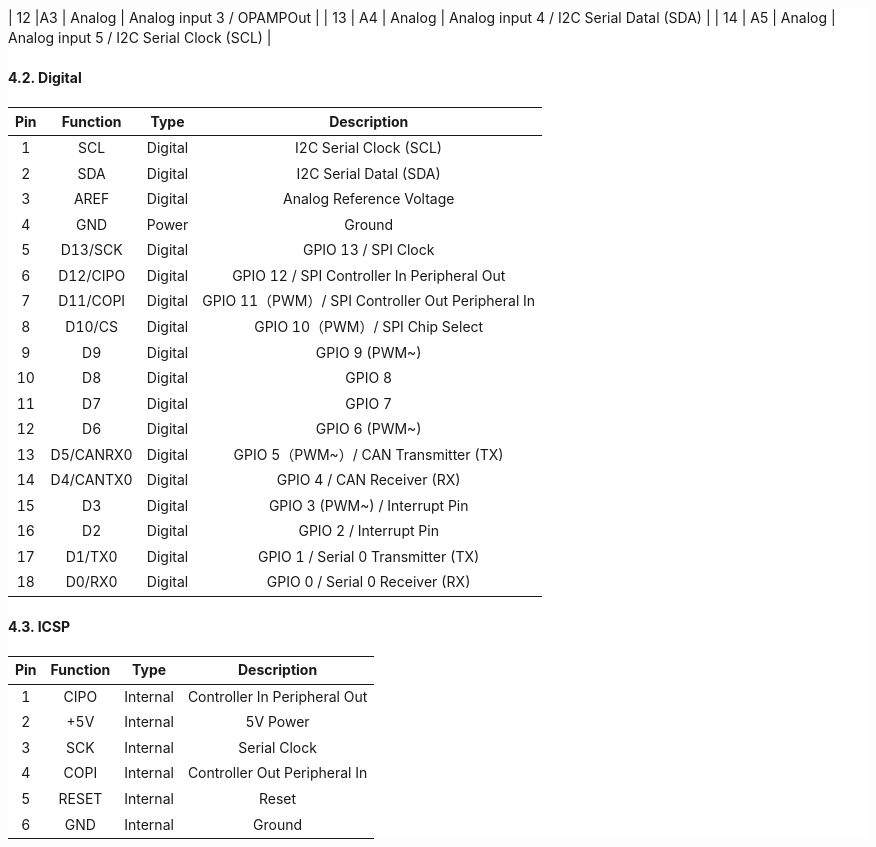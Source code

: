 | 12 |A3 | Analog | Analog input 3 / OPAMPOut |
| 13 | A4 | Analog | Analog input 4 / I2C Serial Datal (SDA) |
| 14 | A5 | Analog | Analog input 5 / I2C Serial Clock (SCL) |

#### 4.2. Digital

| Pin  | Function  |  Type   |                   Description                    |
| :--: | :--: | :--: | :--: |
| 1 | SCL  | Digital | I2C Serial Clock (SCL) |
| 2 | SDA  |Digital | I2C Serial Datal (SDA) |
| 3 | AREF  |Digital | Analog Reference Voltage |
| 4 |GND | Power | Ground |
| 5 | D13/SCK | Digital | GPIO 13 / SPI Clock |
| 6 | D12/CIPO | Digital | GPIO 12 / SPI  Controller In Peripheral Out |
| 7 | D11/COPI | Digital |GPIO 11（PWM）/ SPI Controller Out Peripheral In |
| 8 | D10/CS| Digital | GPIO 10（PWM）/ SPI Chip Select |
| 9 | D9  |Digital | GPIO 9 (PWM~) |
| 10 |D8 | Digital | GPIO 8 |
| 11 | D7 | Digital |GPIO 7 |
| 12 |D6 | Digital |GPIO 6 (PWM~) |
| 13 |D5/CANRX0 | Digital |GPIO 5（PWM~）/ CAN  Transmitter (TX) |
| 14 |D4/CANTX0 | Digital |GPIO 4 / CAN Receiver (RX) |
| 15   | D3   | Digital |GPIO 3 (PWM~) /  Interrupt Pin |
| 16   |  D2  |Digital |GPIO 2 / Interrupt Pin |
| 17   |  D1/TX0 |Digital  | GPIO 1 / Serial 0 Transmitter (TX) |
|  18  |  D0/RX0  |Digital | GPIO 0 / Serial 0 Receiver (RX) |

#### 4.3. ICSP

| Pin  | Function |   Type   |         Description          |
| :--: | :--: | :--: | :--: |
| 1 |CIPO  | Internal |Controller In Peripheral Out |
| 2 | +5V  |Internal | 5V Power |
| 3 |SCK  |Internal |Serial Clock |
| 4 |COPI | Internal |Controller Out Peripheral In |
| 5 | RESET  | Internal | Reset |
| 6 |GND | Internal |Ground|

